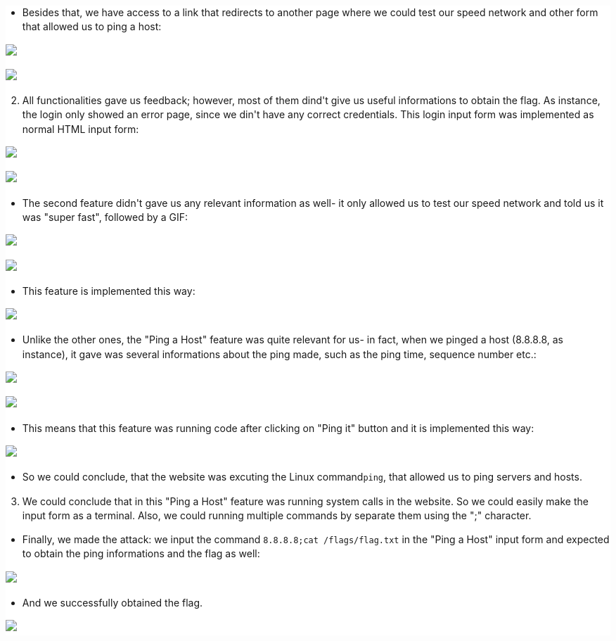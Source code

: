 * Besides that, we have access to a link that redirects to another page where we could test our speed network and other form that allowed us to ping a host:

![](https://i.imgur.com/tv1ArW8.png)


![](https://i.imgur.com/vFeQqRz.png)

2) All functionalities gave us feedback; however, most of them dind't give us useful informations to obtain the flag. As instance, the login only showed an error page, since we din't have any correct credentials. This login input form was implemented as normal HTML input form:

![](https://i.imgur.com/tDhbMcS.png)

![](https://i.imgur.com/eY27G44.png)


* The second feature didn't gave us any relevant information as well- it only allowed us to test our speed network and told us it was "super fast", followed by a GIF:

![](https://i.imgur.com/mUBA7Bd.png)

![](https://i.imgur.com/2iLnoPF.png)

* This feature is implemented this way:

![](https://i.imgur.com/DGz0Obf.png)


* Unlike the other ones, the "Ping a Host" feature was quite relevant for us- in fact, when we pinged a host (8.8.8.8, as instance), it gave was several informations about the ping made, such as the ping time, sequence number etc.:

![](https://i.imgur.com/zpf0yOn.png)

![](https://i.imgur.com/GYVJHjN.png)

* This means that this feature was running code after clicking on "Ping it" button and it is implemented this way:

![](https://i.imgur.com/a3KniBC.png)

* So we could conclude, that the website was excuting the Linux command```ping```, that allowed us to ping servers and hosts.

3) We could conclude that in this "Ping a Host" feature was running system calls in the website. So we could easily make the input form as a terminal. Also, we could running multiple commands by separate them using the ";" character.

* Finally, we made the attack: we input the command ```8.8.8.8;cat /flags/flag.txt``` in the "Ping a Host" input form and expected to obtain the ping informations and the flag as well:

![](https://i.imgur.com/ewKlPkD.png)

* And we successfully obtained the flag.

![](https://i.imgur.com/vlO31Fq.png)
